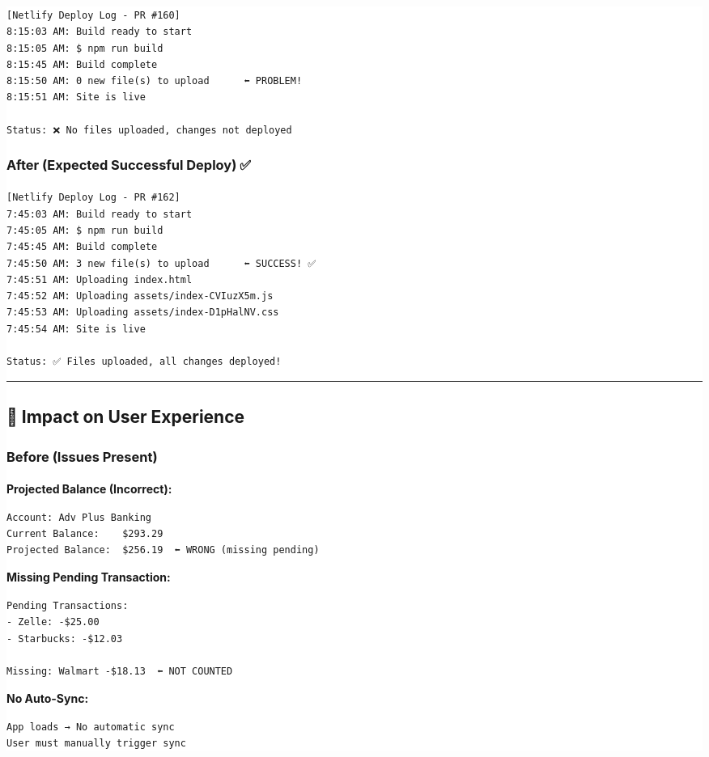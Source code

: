 ```
[Netlify Deploy Log - PR #160]
8:15:03 AM: Build ready to start
8:15:05 AM: $ npm run build
8:15:45 AM: Build complete
8:15:50 AM: 0 new file(s) to upload      ⬅️ PROBLEM!
8:15:51 AM: Site is live

Status: ❌ No files uploaded, changes not deployed
```

### After (Expected Successful Deploy) ✅
```
[Netlify Deploy Log - PR #162]
7:45:03 AM: Build ready to start
7:45:05 AM: $ npm run build
7:45:45 AM: Build complete
7:45:50 AM: 3 new file(s) to upload      ⬅️ SUCCESS! ✅
7:45:51 AM: Uploading index.html
7:45:52 AM: Uploading assets/index-CVIuzX5m.js
7:45:53 AM: Uploading assets/index-D1pHalNV.css
7:45:54 AM: Site is live

Status: ✅ Files uploaded, all changes deployed!
```

---

## 🎯 Impact on User Experience

### Before (Issues Present)

**Projected Balance (Incorrect):**
```
Account: Adv Plus Banking
Current Balance:    $293.29
Projected Balance:  $256.19  ⬅️ WRONG (missing pending)
```

**Missing Pending Transaction:**
```
Pending Transactions:
- Zelle: -$25.00
- Starbucks: -$12.03

Missing: Walmart -$18.13  ⬅️ NOT COUNTED
```

**No Auto-Sync:**
```
App loads → No automatic sync
User must manually trigger sync
```
